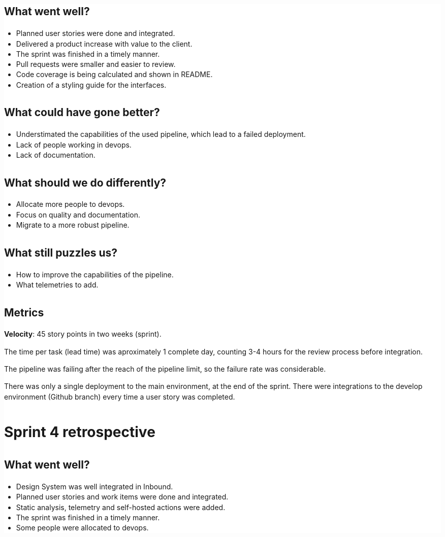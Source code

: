 ## What went well?

- Planned user stories were done and integrated.
- Delivered a product increase with value to the client.
- The sprint was finished in a timely manner.
- Pull requests were smaller and easier to review.
- Code coverage is being calculated and shown in README.
- Creation of a styling guide for the interfaces.

## What could have gone better?

- Understimated the capabilities of the used pipeline, which lead to a failed deployment.
- Lack of people working in devops.
- Lack of documentation.

## What should we do differently?

- Allocate more people to devops.
- Focus on quality and documentation.
- Migrate to a more robust pipeline.

## What still puzzles us?

- How to improve the capabilities of the pipeline.
- What telemetries to add.

## Metrics

**Velocity**: 45 story points in two weeks (sprint).

The time per task (lead time) was aproximately 1 complete day, counting 3-4 hours for the review process before integration.

The pipeline was failing after the reach of the pipeline limit, so the failure rate was considerable.

There was only a single deployment to the main environment, at the end of the sprint. There were integrations to the
develop environment (Github branch) every time a user story was completed.

# Sprint 4 retrospective

## What went well?

- Design System was well integrated in Inbound.
- Planned user stories and work items were done and integrated.
- Static analysis, telemetry and self-hosted actions were added.
- The sprint was finished in a timely manner.
- Some people were allocated to devops.
